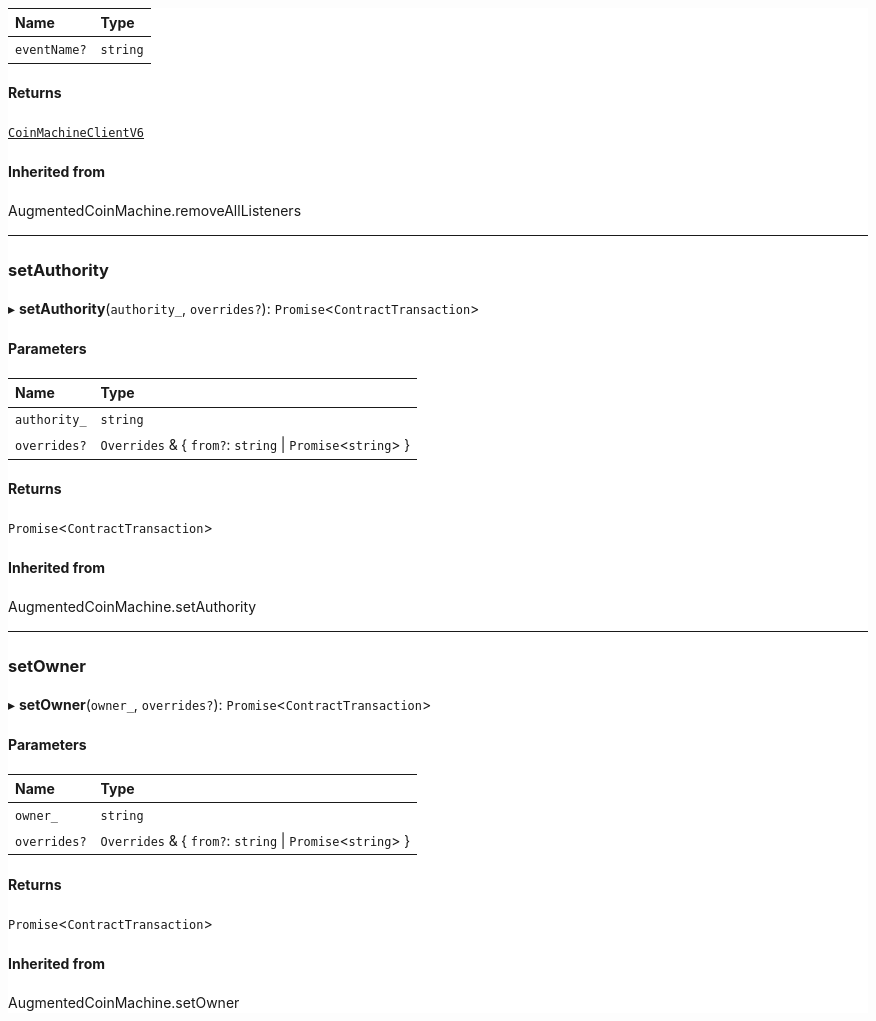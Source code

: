 | Name | Type |
| :------ | :------ |
| `eventName?` | `string` |

#### Returns

[`CoinMachineClientV6`](CoinMachineClientV6.md)

#### Inherited from

AugmentedCoinMachine.removeAllListeners

___

### setAuthority

▸ **setAuthority**(`authority_`, `overrides?`): `Promise`<`ContractTransaction`\>

#### Parameters

| Name | Type |
| :------ | :------ |
| `authority_` | `string` |
| `overrides?` | `Overrides` & { `from?`: `string` \| `Promise`<`string`\>  } |

#### Returns

`Promise`<`ContractTransaction`\>

#### Inherited from

AugmentedCoinMachine.setAuthority

___

### setOwner

▸ **setOwner**(`owner_`, `overrides?`): `Promise`<`ContractTransaction`\>

#### Parameters

| Name | Type |
| :------ | :------ |
| `owner_` | `string` |
| `overrides?` | `Overrides` & { `from?`: `string` \| `Promise`<`string`\>  } |

#### Returns

`Promise`<`ContractTransaction`\>

#### Inherited from

AugmentedCoinMachine.setOwner
